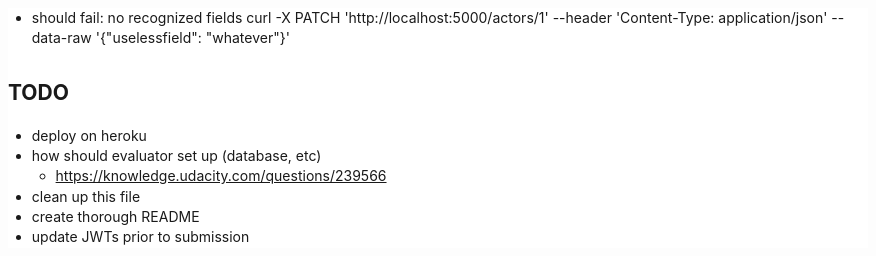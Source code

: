 * should fail: no recognized fields
curl -X PATCH 'http://localhost:5000/actors/1' --header 'Content-Type: application/json' --data-raw '{"uselessfield": "whatever"}'


## TODO
* deploy on heroku
* how should evaluator set up (database, etc)
    * https://knowledge.udacity.com/questions/239566
* clean up this file
* create thorough README
* update JWTs prior to submission
